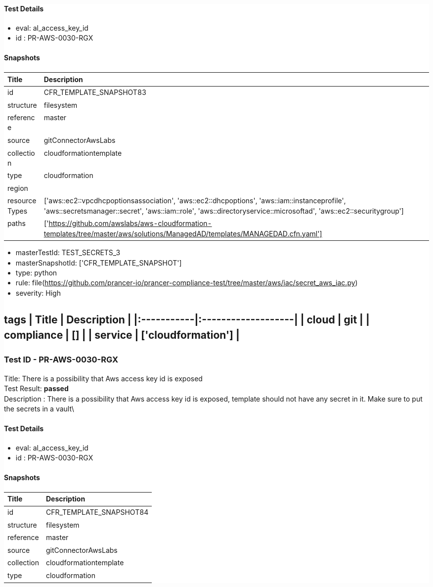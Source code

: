 #### Test Details
- eval: al_access_key_id
- id : PR-AWS-0030-RGX

#### Snapshots
| Title         | Description                                                                                                                                                                                                     |
|:--------------|:----------------------------------------------------------------------------------------------------------------------------------------------------------------------------------------------------------------|
| id            | CFR_TEMPLATE_SNAPSHOT83                                                                                                                                                                                         |
| structure     | filesystem                                                                                                                                                                                                      |
| reference     | master                                                                                                                                                                                                          |
| source        | gitConnectorAwsLabs                                                                                                                                                                                             |
| collection    | cloudformationtemplate                                                                                                                                                                                          |
| type          | cloudformation                                                                                                                                                                                                  |
| region        |                                                                                                                                                                                                                 |
| resourceTypes | ['aws::ec2::vpcdhcpoptionsassociation', 'aws::ec2::dhcpoptions', 'aws::iam::instanceprofile', 'aws::secretsmanager::secret', 'aws::iam::role', 'aws::directoryservice::microsoftad', 'aws::ec2::securitygroup'] |
| paths         | ['https://github.com/awslabs/aws-cloudformation-templates/tree/master/aws/solutions/ManagedAD/templates/MANAGEDAD.cfn.yaml']                                                                                    |

- masterTestId: TEST_SECRETS_3
- masterSnapshotId: ['CFR_TEMPLATE_SNAPSHOT']
- type: python
- rule: file(https://github.com/prancer-io/prancer-compliance-test/tree/master/aws/iac/secret_aws_iac.py)
- severity: High

tags
| Title      | Description        |
|:-----------|:-------------------|
| cloud      | git                |
| compliance | []                 |
| service    | ['cloudformation'] |
----------------------------------------------------------------


### Test ID - PR-AWS-0030-RGX
Title: There is a possibility that Aws access key id is exposed\
Test Result: **passed**\
Description : There is a possibility that Aws access key id is exposed, template should not have any secret in it. Make sure to put the secrets in a vault\

#### Test Details
- eval: al_access_key_id
- id : PR-AWS-0030-RGX

#### Snapshots
| Title         | Description                                                                                                                   |
|:--------------|:------------------------------------------------------------------------------------------------------------------------------|
| id            | CFR_TEMPLATE_SNAPSHOT84                                                                                                       |
| structure     | filesystem                                                                                                                    |
| reference     | master                                                                                                                        |
| source        | gitConnectorAwsLabs                                                                                                           |
| collection    | cloudformationtemplate                                                                                                        |
| type          | cloudformation                                                                                                                |